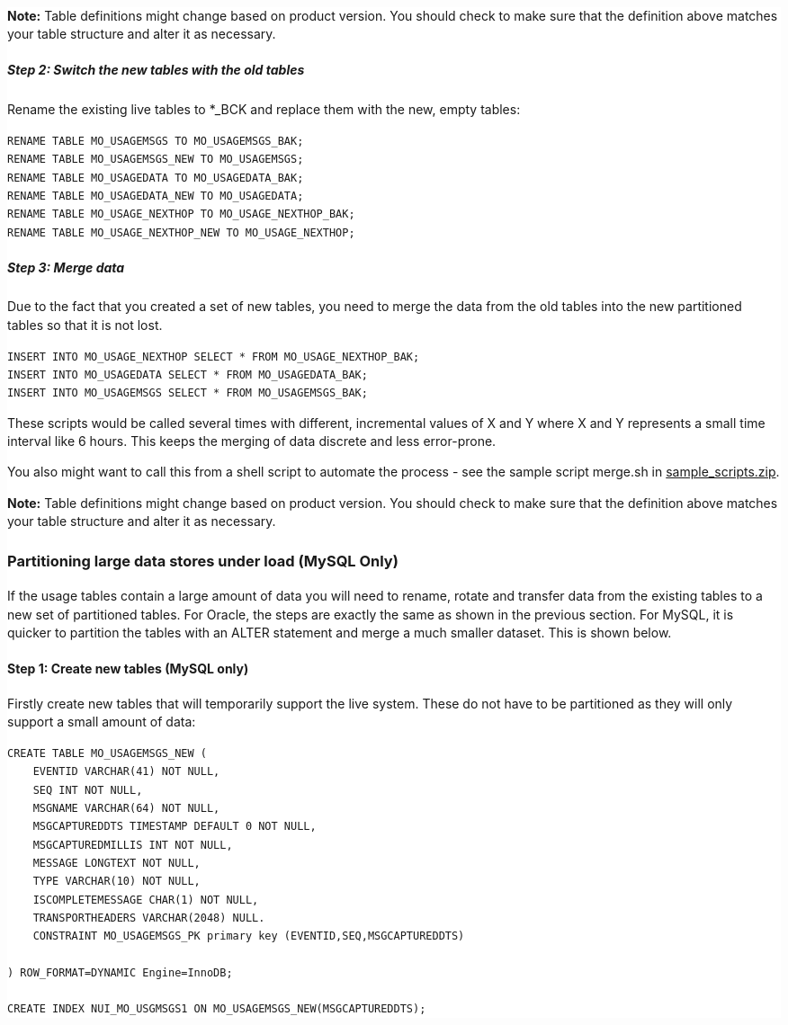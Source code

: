 **Note:** Table definitions might change based on product version. You should check to make sure that the definition above matches your table structure and alter it as necessary.

##### Step 2: Switch the new tables with the old tables #####

Rename the existing live tables to *\_BCK and replace them with the new, empty tables:

```
RENAME TABLE MO_USAGEMSGS TO MO_USAGEMSGS_BAK;
RENAME TABLE MO_USAGEMSGS_NEW TO MO_USAGEMSGS;
RENAME TABLE MO_USAGEDATA TO MO_USAGEDATA_BAK;
RENAME TABLE MO_USAGEDATA_NEW TO MO_USAGEDATA;
RENAME TABLE MO_USAGE_NEXTHOP TO MO_USAGE_NEXTHOP_BAK;
RENAME TABLE MO_USAGE_NEXTHOP_NEW TO MO_USAGE_NEXTHOP;

```

##### Step 3: Merge data #####

Due to the fact that you created a set of new tables, you need to merge the data from the old tables into the new partitioned tables so that it is not lost.

```
INSERT INTO MO_USAGE_NEXTHOP SELECT * FROM MO_USAGE_NEXTHOP_BAK;
INSERT INTO MO_USAGEDATA SELECT * FROM MO_USAGEDATA_BAK;
INSERT INTO MO_USAGEMSGS SELECT * FROM MO_USAGEMSGS_BAK;

```

These scripts would be called several times with different, incremental values of X and Y where X and Y represents a small time interval like 6 hours. This keeps the merging of data discrete and less error-prone. 

You also might want to call this from a shell script to automate the process - see the sample script merge.sh in [sample_scripts.zip](sample_scripts.zip).

**Note:** Table definitions might change based on product version. You should check to make sure that the definition above matches your table structure and alter it as necessary.


### <a name="partitioning-verylarge"></a>Partitioning large data stores under load (MySQL Only)

If the usage tables contain a large amount of data you will need to rename, rotate and transfer data from the existing tables to a new set of partitioned tables. For Oracle, the steps are exactly the same as shown in the previous section. For MySQL, it is quicker to partition the tables with an ALTER statement and merge a much smaller dataset. This is shown below.

#### Step 1: Create new tables (MySQL only) ####

Firstly create new tables that will temporarily support the live system. These do not have to be partitioned as they will only support a small amount of data:

```
CREATE TABLE MO_USAGEMSGS_NEW (
	EVENTID VARCHAR(41) NOT NULL,
	SEQ INT NOT NULL,
	MSGNAME VARCHAR(64) NOT NULL,
	MSGCAPTUREDDTS TIMESTAMP DEFAULT 0 NOT NULL,
	MSGCAPTUREDMILLIS INT NOT NULL,
	MESSAGE LONGTEXT NOT NULL,
	TYPE VARCHAR(10) NOT NULL,
	ISCOMPLETEMESSAGE CHAR(1) NOT NULL,
	TRANSPORTHEADERS VARCHAR(2048) NULL.
	CONSTRAINT MO_USAGEMSGS_PK primary key (EVENTID,SEQ,MSGCAPTUREDDTS)

) ROW_FORMAT=DYNAMIC Engine=InnoDB;

CREATE INDEX NUI_MO_USGMSGS1 ON MO_USAGEMSGS_NEW(MSGCAPTUREDDTS);
```